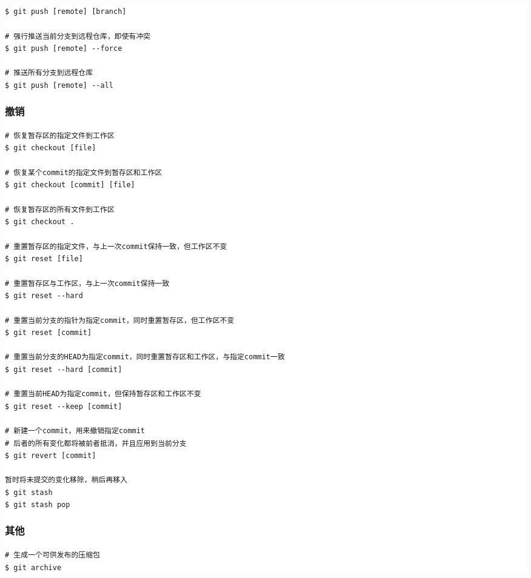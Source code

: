 ```
$ git push [remote] [branch]

# 强行推送当前分支到远程仓库，即使有冲突
$ git push [remote] --force

# 推送所有分支到远程仓库
$ git push [remote] --all
```

### 撤销

```
# 恢复暂存区的指定文件到工作区
$ git checkout [file]

# 恢复某个commit的指定文件到暂存区和工作区
$ git checkout [commit] [file]

# 恢复暂存区的所有文件到工作区
$ git checkout .

# 重置暂存区的指定文件，与上一次commit保持一致，但工作区不变
$ git reset [file]

# 重置暂存区与工作区，与上一次commit保持一致
$ git reset --hard

# 重置当前分支的指针为指定commit，同时重置暂存区，但工作区不变
$ git reset [commit]

# 重置当前分支的HEAD为指定commit，同时重置暂存区和工作区，与指定commit一致
$ git reset --hard [commit]

# 重置当前HEAD为指定commit，但保持暂存区和工作区不变
$ git reset --keep [commit]

# 新建一个commit，用来撤销指定commit
# 后者的所有变化都将被前者抵消，并且应用到当前分支
$ git revert [commit]

暂时将未提交的变化移除，稍后再移入
$ git stash
$ git stash pop
```

### 其他

```
# 生成一个可供发布的压缩包
$ git archive
```




